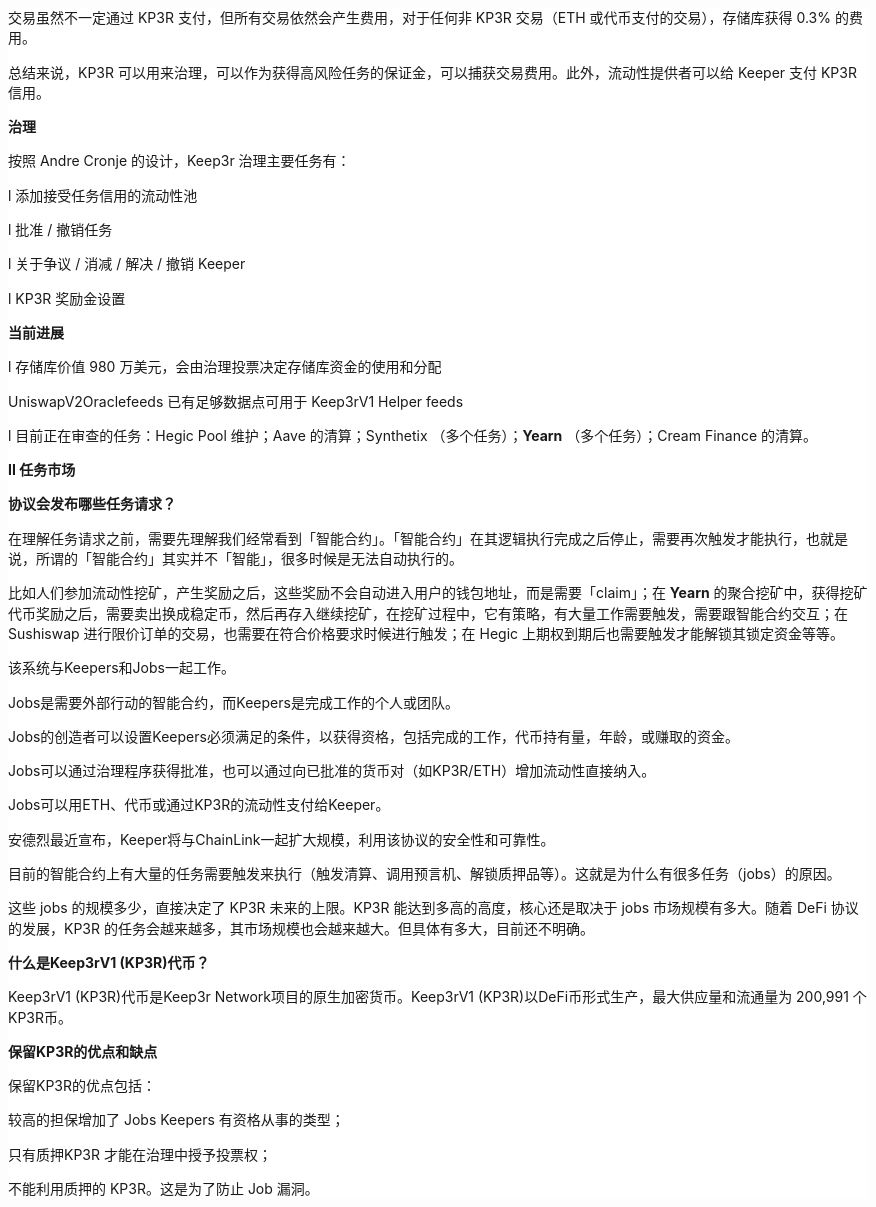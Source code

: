 交易虽然不一定通过 KP3R 支付，但所有交易依然会产生费用，对于任何非 KP3R 交易（ETH 或代币支付的交易），存储库获得 0.3% 的费用。

总结来说，KP3R 可以用来治理，可以作为获得高风险任务的保证金，可以捕获交易费用。此外，流动性提供者可以给 Keeper 支付 KP3R 信用。

****治理****

按照 Andre Cronje 的设计，Keep3r 治理主要任务有：

l 添加接受任务信用的流动性池

l 批准 / 撤销任务

l 关于争议 / 消减 / 解决 / 撤销 Keeper

l KP3R 奖励金设置

****当前进展****

l 存储库价值 980 万美元，会由治理投票决定存储库资金的使用和分配

UniswapV2Oraclefeeds 已有足够数据点可用于 Keep3rV1 Helper feeds

l 目前正在审查的任务：Hegic Pool 维护；Aave 的清算；Synthetix （多个任务）；**Yearn** （多个任务）；Cream Finance 的清算。

****II 任务市场****

****协议会发布哪些任务请求？****

在理解任务请求之前，需要先理解我们经常看到「智能合约」。「智能合约」在其逻辑执行完成之后停止，需要再次触发才能执行，也就是说，所谓的「智能合约」其实并不「智能」，很多时候是无法自动执行的。

比如人们参加流动性挖矿，产生奖励之后，这些奖励不会自动进入用户的钱包地址，而是需要「claim」；在 **Yearn** 的聚合挖矿中，获得挖矿代币奖励之后，需要卖出换成稳定币，然后再存入继续挖矿，在挖矿过程中，它有策略，有大量工作需要触发，需要跟智能合约交互；在 Sushiswap 进行限价订单的交易，也需要在符合价格要求时候进行触发；在 Hegic 上期权到期后也需要触发才能解锁其锁定资金等等。

该系统与Keepers和Jobs一起工作。

Jobs是需要外部行动的智能合约，而Keepers是完成工作的个人或团队。

Jobs的创造者可以设置Keepers必须满足的条件，以获得资格，包括完成的工作，代币持有量，年龄，或赚取的资金。

Jobs可以通过治理程序获得批准，也可以通过向已批准的货币对（如KP3R/ETH）增加流动性直接纳入。

Jobs可以用ETH、代币或通过KP3R的流动性支付给Keeper。

安德烈最近宣布，Keeper将与ChainLink一起扩大规模，利用该协议的安全性和可靠性。

目前的智能合约上有大量的任务需要触发来执行（触发清算、调用预言机、解锁质押品等）。这就是为什么有很多任务（jobs）的原因。

这些 jobs 的规模多少，直接决定了 KP3R 未来的上限。KP3R 能达到多高的高度，核心还是取决于 jobs 市场规模有多大。随着 DeFi 协议的发展，KP3R 的任务会越来越多，其市场规模也会越来越大。但具体有多大，目前还不明确。

**什么是Keep3rV1 (KP3R)代币？**

Keep3rV1 (KP3R)代币是Keep3r Network项目的原生加密货币。Keep3rV1 (KP3R)以DeFi币形式生产，最大供应量和流通量为 200,991 个KP3R币。

**保留KP3R的优点和缺点**

保留KP3R的优点包括：

较高的担保增加了 Jobs Keepers 有资格从事的类型；

只有质押KP3R 才能在治理中授予投票权；

不能利用质押的 KP3R。这是为了防止 Job 漏洞。
